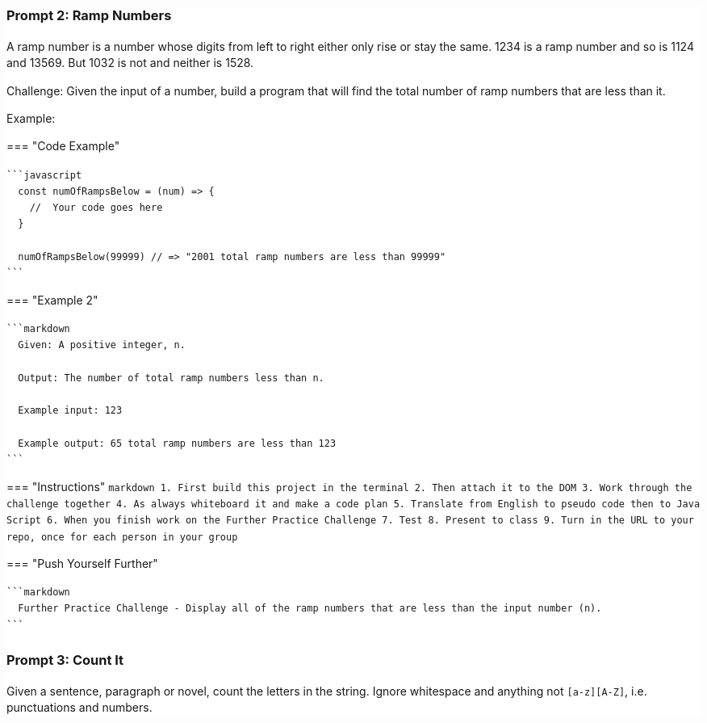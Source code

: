 ### Prompt 2: Ramp Numbers

A ramp number is a number whose digits from left to right either only rise or stay the same. 1234 is a ramp number and so is 1124 and 13569. But 1032 is not and neither is 1528.

Challenge: Given the input of a number, build a program that will find the total number of ramp numbers that are less than it.

Example:

=== "Code Example"

    ```javascript
      const numOfRampsBelow = (num) => {
        //  Your code goes here
      }

      numOfRampsBelow(99999) // => "2001 total ramp numbers are less than 99999"
    ```

=== "Example 2"

    ```markdown
      Given: A positive integer, n.

      Output: The number of total ramp numbers less than n.

      Example input: 123

      Example output: 65 total ramp numbers are less than 123
    ```

=== "Instructions"
    ```markdown
      1. First build this project in the terminal
      2. Then attach it to the DOM
      3. Work through the challenge together
      4. As always whiteboard it and make a code plan
      5. Translate from English to pseudo code then to JavaScript
      6. When you finish work on the Further Practice Challenge
      7. Test
      8. Present to class
      9. Turn in the URL to your repo, once for each person in your group
    ```

=== "Push Yourself Further"
    
    ```markdown
      Further Practice Challenge - Display all of the ramp numbers that are less than the input number (n).
    ```

### Prompt 3: Count It

Given a sentence, paragraph or novel, count the letters in the string. Ignore whitespace and anything not `[a-z][A-Z]`, i.e. punctuations and numbers.
